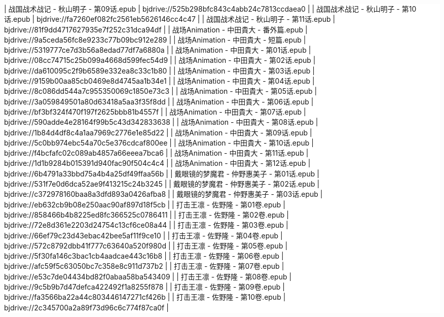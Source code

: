 | 战国战术战记 - 秋山明子 - 第09话.epub | bjdrive://525b298bfc843c4abb24c7813ccdaea0 |
| 战国战术战记 - 秋山明子 - 第10话.epub | bjdrive://fa7260ef082fc2561eb5626146cc4c47 |
| 战国战术战记 - 秋山明子 - 第11话.epub | bjdrive://81f9dd4717627935e7f252c31dca94df |
| 战场Animation - 中田貴大 - 番外篇.epub | bjdrive://9a5ceda56fc8e9233c77b09bc912e289 |
| 战场Animation - 中田貴大 - 短篇.epub | bjdrive://5319777ce7d3b56a8edad77df7a6880a |
| 战场Animation - 中田貴大 - 第01话.epub | bjdrive://08cc74715c25b099a4668d599fec54d9 |
| 战场Animation - 中田貴大 - 第02话.epub | bjdrive://da610095c2f9b6589e332ea8c33c1b80 |
| 战场Animation - 中田貴大 - 第03话.epub | bjdrive://9159b00aa85cb0469e8d4745aa1b34e1 |
| 战场Animation - 中田貴大 - 第04话.epub | bjdrive://8c086dd544a7c955350069c1850e73c3 |
| 战场Animation - 中田貴大 - 第05话.epub | bjdrive://3a059849501a80d63418a5aa3f35f8dd |
| 战场Animation - 中田貴大 - 第06话.epub | bjdrive://bf3bf324f470f197f2625bbb81b4557f |
| 战场Animation - 中田貴大 - 第07话.epub | bjdrive://590adde4e28164f99b5c43d342833638 |
| 战场Animation - 中田貴大 - 第08话.epub | bjdrive://1b84d4df8c4a1aa7969c2776e1e85d22 |
| 战场Animation - 中田貴大 - 第09话.epub | bjdrive://5c0bb974ebc54a70c5e376cdcaf800ee |
| 战场Animation - 中田貴大 - 第10话.epub | bjdrive://f4bcfafc02c089ab4857a66eeea7bca6 |
| 战场Animation - 中田貴大 - 第11话.epub | bjdrive://1d1b9284b015391d940fac90f504c4c4 |
| 战场Animation - 中田貴大 - 第12话.epub | bjdrive://6b4791a33bbd75a4b4a25df49ffaa56b |
| 戴眼镜的梦魔君 - 仲野惠美子 - 第01话.epub | bjdrive://531f7e0d6dca52ae9f413215c24b3245 |
| 戴眼镜的梦魔君 - 仲野惠美子 - 第02话.epub | bjdrive://c372978160baa8a3dfd893a0426afba8 |
| 戴眼镜的梦魔君 - 仲野惠美子 - 第03话.epub | bjdrive://eb632cb9b08e250aac90af897d18f5cb |
| 打击王凛 - 佐野隆 - 第01卷.epub | bjdrive://858466b4b8225ed8fc366525c0786411 |
| 打击王凛 - 佐野隆 - 第02卷.epub | bjdrive://72e8d361e2203d24754c13cf6ce08a44 |
| 打击王凛 - 佐野隆 - 第03卷.epub | bjdrive://66ef79c23d43ebac42bee5af11f9ce10 |
| 打击王凛 - 佐野隆 - 第04卷.epub | bjdrive://572c8792dbb41f777c63640a520f980d |
| 打击王凛 - 佐野隆 - 第05卷.epub | bjdrive://5f30fa146c3bac1cb4aadcae443c16b8 |
| 打击王凛 - 佐野隆 - 第06卷.epub | bjdrive://afc59f5c63050bc7c358e8c911d737b2 |
| 打击王凛 - 佐野隆 - 第07卷.epub | bjdrive://e53c7de04434bd82f0abaa58ba543409 |
| 打击王凛 - 佐野隆 - 第08卷.epub | bjdrive://9c5b9b7d47defca422492f1a8255f878 |
| 打击王凛 - 佐野隆 - 第09卷.epub | bjdrive://fa3566ba22a44c803446147271cf426b |
| 打击王凛 - 佐野隆 - 第10卷.epub | bjdrive://2c345700a2a89f73d96c6c774f87ca0f |
